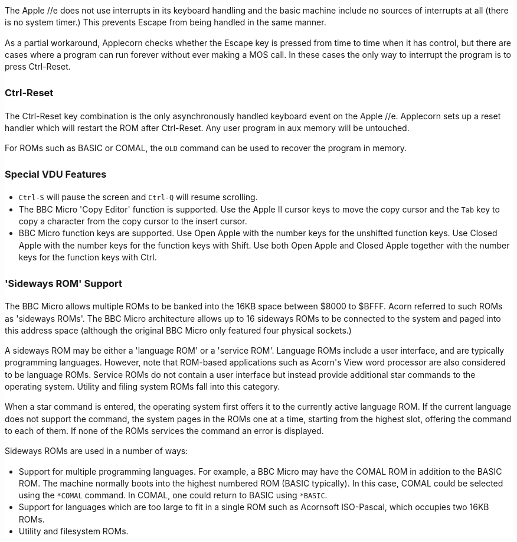 The Apple //e does not use interrupts in its keyboard handling and the basic
machine include no sources of interrupts at all (there is no system timer.)
This prevents Escape from being handled in the same manner.

As a partial workaround, Applecorn checks whether the Escape key is pressed
from time to time when it has control, but there are cases where a program
can run forever without ever making a MOS call.  In these cases the only
way to interrupt the program is to press Ctrl-Reset.

### Ctrl-Reset

The Ctrl-Reset key combination is the only asynchronously handled keyboard
event on the Apple //e.  Applecorn sets up a reset handler which will restart
the ROM after Ctrl-Reset.  Any user program in aux memory will be untouched.

For ROMs such as BASIC or COMAL, the `OLD` command can be used to recover the
program in memory.

### Special VDU Features

- `Ctrl-S` will pause the screen and `Ctrl-Q` will resume scrolling.
- The BBC Micro 'Copy Editor' function is supported.  Use the Apple II
  cursor keys to move the copy cursor and the `Tab` key to copy a character
  from the copy cursor to the insert cursor.
- BBC Micro function keys are supported.  Use Open Apple with the number
  keys for the unshifted function keys.  Use Closed Apple with the number
  keys for the function keys with Shift.  Use both Open Apple and Closed
  Apple together with the number keys for the function keys with Ctrl.

### 'Sideways ROM' Support

The BBC Micro allows multiple ROMs to be banked into the 16KB space between
$8000 to $BFFF.  Acorn referred to such ROMs as 'sideways ROMs'.  The BBC
Micro architecture allows up to 16 sideways ROMs to be connected to the
system and paged into this address space (although the original BBC Micro
only featured four physical sockets.)

A sideways ROM may be either a 'language ROM' or a 'service ROM'.  Language
ROMs include a user interface, and are typically programming
languages.  However, note that ROM-based applications such as Acorn's View
word processor are also considered to be language ROMs.  Service ROMs do
not contain a user interface but instead provide additional star commands
to the operating system.  Utility and filing system ROMs fall into this
category.

When a star command is entered, the operating system first offers it to
the currently active language ROM.  If the current language does not support
the command, the system pages in the ROMs one at a time, starting from the
highest slot, offering the command to each of them.  If none of the ROMs
services the command an error is displayed.

Sideways ROMs are used in a number of ways:
- Support for multiple programming languages.  For example, a BBC Micro
  may have the COMAL ROM in addition to the BASIC ROM.  The machine normally
  boots into the highest numbered ROM (BASIC typically).  In this case,
  COMAL could be selected using the `*COMAL` command.  In COMAL, one could
  return to BASIC using `*BASIC`.
- Support for languages which are too large to fit in a single ROM such as
  Acornsoft ISO-Pascal, which occupies two 16KB ROMs.
- Utility and filesystem ROMs.
